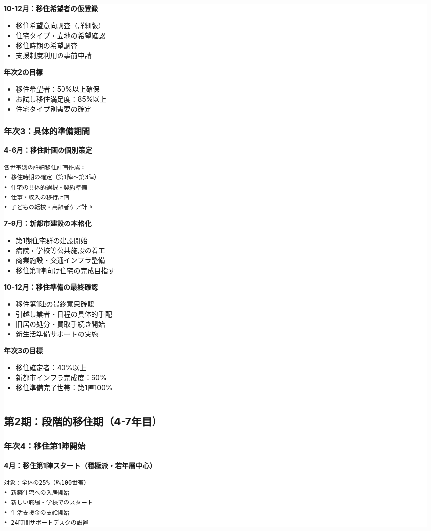 **10-12月：移住希望者の仮登録**
- 移住希望意向調査（詳細版）
- 住宅タイプ・立地の希望確認
- 移住時期の希望調査
- 支援制度利用の事前申請

**年次2の目標**
- 移住希望者：50%以上確保
- お試し移住満足度：85%以上
- 住宅タイプ別需要の確定

### **年次3：具体的準備期間**

**4-6月：移住計画の個別策定**
```
各世帯別の詳細移住計画作成：
• 移住時期の確定（第1陣～第3陣）
• 住宅の具体的選択・契約準備
• 仕事・収入の移行計画
• 子どもの転校・高齢者ケア計画
```

**7-9月：新都市建設の本格化**
- 第1期住宅群の建設開始
- 病院・学校等公共施設の着工
- 商業施設・交通インフラ整備
- 移住第1陣向け住宅の完成目指す

**10-12月：移住準備の最終確認**
- 移住第1陣の最終意思確認
- 引越し業者・日程の具体的手配
- 旧居の処分・買取手続き開始
- 新生活準備サポートの実施

**年次3の目標**
- 移住確定者：40%以上
- 新都市インフラ完成度：60%
- 移住準備完了世帯：第1陣100%

---

## 第2期：段階的移住期（4-7年目）

### **年次4：移住第1陣開始**

**4月：移住第1陣スタート（積極派・若年層中心）**
```
対象：全体の25%（約100世帯）
• 新築住宅への入居開始
• 新しい職場・学校でのスタート
• 生活支援金の支給開始
• 24時間サポートデスクの設置
```
